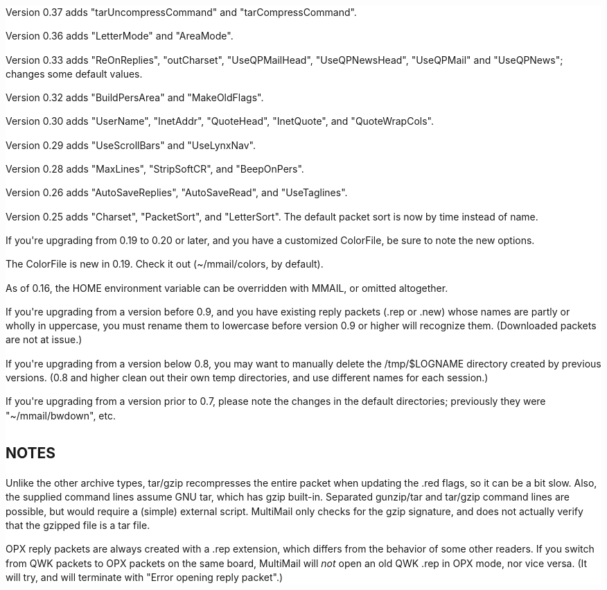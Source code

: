 Version 0.37 adds "tarUncompressCommand" and "tarCompressCommand".

Version 0.36 adds "LetterMode" and "AreaMode".

Version 0.33 adds "ReOnReplies", "outCharset", "UseQPMailHead",
"UseQPNewsHead", "UseQPMail" and "UseQPNews"; changes some
default values.

Version 0.32 adds "BuildPersArea" and "MakeOldFlags".

Version 0.30 adds "UserName", "InetAddr", "QuoteHead",
"InetQuote", and "QuoteWrapCols".

Version 0.29 adds "UseScrollBars" and "UseLynxNav".

Version 0.28 adds "MaxLines", "StripSoftCR", and "BeepOnPers".

Version 0.26 adds "AutoSaveReplies", "AutoSaveRead", and
"UseTaglines".

Version 0.25 adds "Charset", "PacketSort", and "LetterSort". The
default packet sort is now by time instead of name.

If you're upgrading from 0.19 to 0.20 or later, and you have a customized
ColorFile, be sure to note the new options.

The ColorFile is new in 0.19. Check it out (~/mmail/colors, by default).

As of 0.16, the HOME environment variable can be overridden with MMAIL, or
omitted altogether.

If you're upgrading from a version before 0.9, and you have existing reply
packets (.rep or .new) whose names are partly or wholly in uppercase, you
must rename them to lowercase before version 0.9 or higher will recognize
them. (Downloaded packets are not at issue.)

If you're upgrading from a version below 0.8, you may want to manually
delete the /tmp/$LOGNAME directory created by previous versions. (0.8 and
higher clean out their own temp directories, and use different names for
each session.)

If you're upgrading from a version prior to 0.7, please note the changes
in the default directories; previously they were "~/mmail/bwdown", etc.


NOTES
-----

Unlike the other archive types, tar/gzip recompresses the entire packet
when updating the .red flags, so it can be a bit slow. Also, the supplied
command lines assume GNU tar, which has gzip built-in. Separated
gunzip/tar and tar/gzip command lines are possible, but would require a
(simple) external script. MultiMail only checks for the gzip signature,
and does not actually verify that the gzipped file is a tar file.

OPX reply packets are always created with a .rep extension, which
differs from the behavior of some other readers. If you switch from QWK
packets to OPX packets on the same board, MultiMail will _not_ open an old
QWK .rep in OPX mode, nor vice versa. (It will try, and will terminate
with "Error opening reply packet".)
